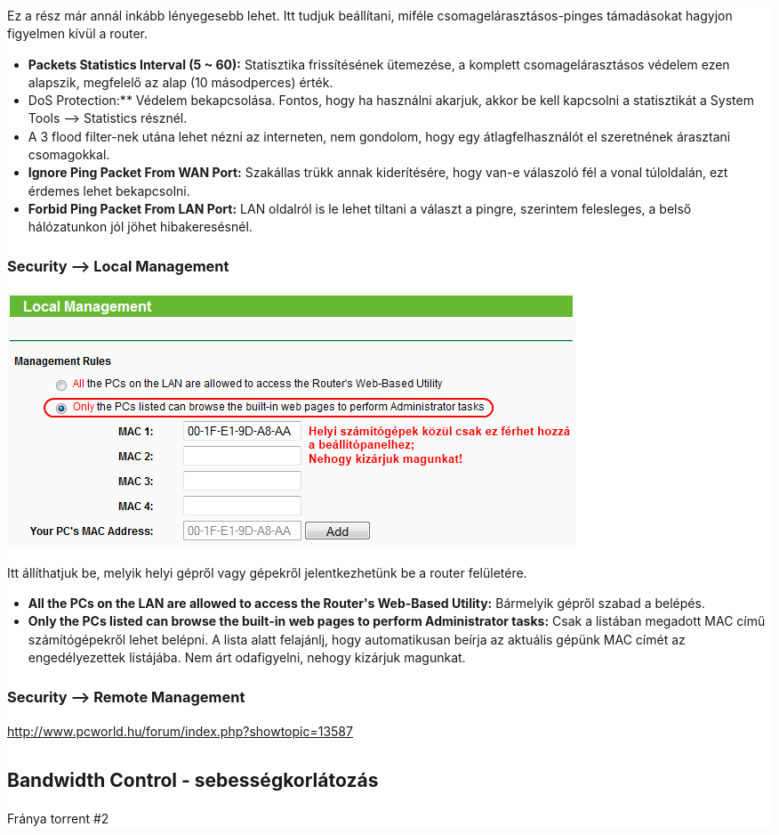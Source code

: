 </p>

Ez a rész már annál inkább lényegesebb lehet. Itt tudjuk beállítani, miféle csomagelárasztásos-pinges támadásokat hagyjon figyelmen kívül a router.

* **Packets Statistics Interval (5 ~ 60):** Statisztika frissítésének ütemezése, a komplett csomagelárasztásos védelem ezen alapszik, megfelelő az alap (10 másodperces) érték.
* DoS Protection:** Védelem bekapcsolása. Fontos, hogy ha használni akarjuk, akkor be kell kapcsolni a statisztikát a System Tools --> Statistics résznél.
* A 3 flood filter-nek utána lehet nézni az interneten, nem gondolom, hogy egy átlagfelhasználót el szeretnének árasztani csomagokkal.
* **Ignore Ping Packet From WAN Port:** Szakállas trükk annak kiderítésére, hogy van-e válaszoló fél a vonal túloldalán, ezt érdemes lehet bekapcsolni.
* **Forbid Ping Packet From LAN Port:** LAN oldalról is le lehet tiltani a választ a pingre, szerintem felesleges, a belső hálózatunkon jól jöhet hibakeresésnél.

### Security --> Local Management

<p style="text-align:center">

![Port Triggering](img/local_management.png "Port Triggering")

</p>

Itt állíthatjuk be, melyik helyi gépről vagy gépekről jelentkezhetünk be a router felületére.
* **All the PCs on the LAN are allowed to access the Router's Web-Based Utility:** Bármelyik gépről szabad a belépés.
* **Only the PCs listed can browse the built-in web pages to perform Administrator tasks:** Csak a listában megadott MAC című számítógépekről lehet belépni. A lista alatt felajánlj, hogy automatikusan beírja az aktuális gépünk MAC címét az engedélyezettek listájába. Nem árt odafigyelni, nehogy kizárjuk magunkat.

### Security --> Remote Management
http://www.pcworld.hu/forum/index.php?showtopic=13587

## Bandwidth Control - sebességkorlátozás
Fránya torrent #2
